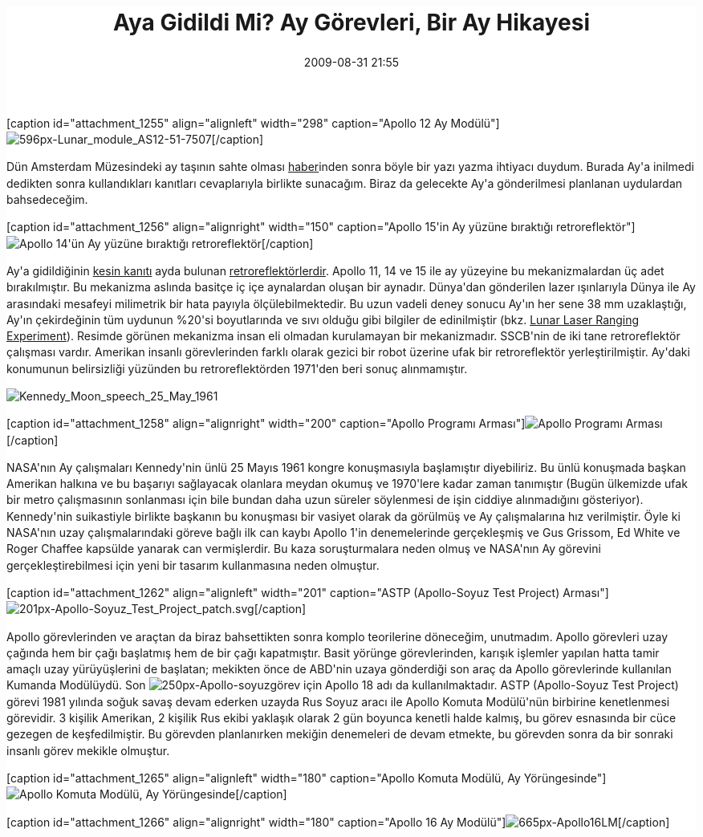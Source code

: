 ﻿---
layout: post
title: Aya Gidildi Mi? Ay G&#246;revleri, Bir Ay Hikayesi
date: 2009-08-31 21:55
comments: true
categories: []
---
[caption id="attachment_1255" align="alignleft" width="298" caption="Apollo 12 Ay Modülü"]<img class="size-medium wp-image-1255" title="Apollo 12 Ay Modülü" src="http://onurbaykal.com.tr/wp-content/uploads/2009/08/596px-Lunar_module_AS12-51-7507-298x300.jpg" alt="596px-Lunar_module_AS12-51-7507" width="298" height="300" />[/caption]

Dün Amsterdam Müzesindeki ay taşının sahte olması <a href="http://news.bbc.co.uk/2/hi/europe/8226075.stm">haber</a>inden sonra böyle bir yazı yazma ihtiyacı duydum. Burada Ay'a inilmedi dedikten sonra kullandıkları kanıtları cevaplarıyla birlikte sunacağım. Biraz da gelecekte Ay'a gönderilmesi planlanan uydulardan bahsedeceğim.

[caption id="attachment_1256" align="alignright" width="150" caption="Apollo 15&#39;in Ay yüzüne bıraktığı retroreflektör"]<img class="size-thumbnail wp-image-1256 " title="596px-AS15-85-11468" src="http://onurbaykal.com.tr/wp-content/uploads/2009/08/596px-AS15-85-11468-150x150.jpg" alt="Apollo 14'ün Ay yüzüne bıraktığı retroreflektör" width="150" height="150" />[/caption]

Ay'a gidildiğinin <a href="http://www.youtube.com/watch?v=orvMZn8L1f0">kesin kanıtı</a> ayda bulunan <a href="http://en.wikipedia.org/wiki/Retroreflector#Retroreflectors_on_the_Moon">retroreflektörlerdir</a>. Apollo 11, 14 ve 15 ile ay yüzeyine bu mekanizmalardan üç adet bırakılmıştır. Bu mekanizma aslında basitçe iç içe aynalardan oluşan bir aynadır. Dünya'dan gönderilen lazer ışınlarıyla Dünya ile Ay arasındaki mesafeyi milimetrik bir hata payıyla ölçülebilmektedir. Bu uzun vadeli deney sonucu Ay'ın her sene 38 mm uzaklaştığı, Ay'ın çekirdeğinin tüm uydunun %20'si boyutlarında ve sıvı olduğu gibi bilgiler de edinilmiştir (bkz. <a href="http://en.wikipedia.org/wiki/Lunar_Laser_Ranging_Experiment">Lunar Laser Ranging Experiment</a>). Resimde görünen mekanizma insan eli olmadan kurulamayan bir mekanizmadır. SSCB'nin de iki tane retroreflektör çalışması vardır. Amerikan insanlı görevlerinden farklı olarak gezici bir robot üzerine ufak bir retroreflektör yerleştirilmiştir. Ay'daki konumunun belirsizliği yüzünden bu retroreflektörden 1971'den beri sonuç alınmamıştır.

<span style="background-color: #ffffff;"><img class="alignleft size-medium wp-image-1257" title="Kennedy_Moon_speech_25_May_1961" src="http://onurbaykal.com.tr/wp-content/uploads/2009/08/Kennedy_Moon_speech_25_May_1961-300x227.jpg" alt="Kennedy_Moon_speech_25_May_1961" width="300" height="227" /></span>

[caption id="attachment_1258" align="alignright" width="200" caption="Apollo Programı Arması"]<img class="size-full wp-image-1258" title="200px-Apollo_program_insignia" src="http://onurbaykal.com.tr/wp-content/uploads/2009/08/200px-Apollo_program_insignia.png" alt="Apollo Programı Arması" width="200" height="201" />[/caption]

NASA'nın Ay çalışmaları Kennedy'nin ünlü 25 Mayıs 1961 kongre konuşmasıyla başlamıştır diyebiliriz. Bu ünlü konuşmada başkan Amerikan halkına ve bu başarıyı sağlayacak olanlara meydan okumuş ve 1970'lere kadar zaman tanımıştır (Bugün ülkemizde ufak bir metro çalışmasının sonlanması için bile bundan daha uzun süreler söylenmesi de işin ciddiye alınmadığını gösteriyor). Kennedy'nin suikastiyle birlikte başkanın bu konuşması bir vasiyet olarak da görülmüş ve Ay çalışmalarına hız verilmiştir. Öyle ki NASA'nın uzay çalışmalarındaki göreve bağlı ilk can kaybı Apollo 1'in denemelerinde gerçekleşmiş ve Gus Grissom, Ed White ve Roger Chaffee kapsülde yanarak can vermişlerdir. Bu kaza soruşturmalara neden olmuş ve NASA'nın Ay görevini gerçekleştirebilmesi için yeni bir tasarım kullanmasına neden olmuştur.

[caption id="attachment_1262" align="alignleft" width="201" caption="ASTP (Apollo-Soyuz Test Project) Arması"]<img class="size-full wp-image-1262" title="201px-Apollo-Soyuz_Test_Project_patch.svg" src="http://onurbaykal.com.tr/wp-content/uploads/2009/08/201px-Apollo-Soyuz_Test_Project_patch.svg.png" alt="201px-Apollo-Soyuz_Test_Project_patch.svg" width="201" height="178" />[/caption]

Apollo görevlerinden ve araçtan da biraz bahsettikten sonra komplo teorilerine döneceğim, unutmadım. Apollo görevleri uzay çağında hem bir çağı başlatmış hem de bir çağı kapatmıştır. Basit yörünge görevlerinden, karışık işlemler yapılan hatta tamir amaçlı uzay yürüyüşlerini de başlatan; mekikten önce de ABD'nin uzaya gönderdiği son araç da Apollo görevlerinde kullanılan Kumanda Modülüydü. Son <img class="alignright size-full wp-image-1264" title="250px-Apollo-soyuz" src="http://onurbaykal.com.tr/wp-content/uploads/2009/08/250px-Apollo-soyuz.jpg" alt="250px-Apollo-soyuz" width="250" height="60" />görev için Apollo 18 adı da kullanılmaktadır. ASTP (Apollo-Soyuz Test Project) görevi 1981 yılında soğuk savaş devam ederken uzayda Rus Soyuz aracı ile Apollo Komuta Modülü'nün birbirine kenetlenmesi görevidir. 3 kişilik Amerikan, 2 kişilik Rus ekibi yaklaşık olarak 2 gün boyunca kenetli halde kalmış, bu görev esnasında bir cüce gezegen de keşfedilmiştir. Bu görevden planlanırken mekiğin denemeleri de devam etmekte, bu görevden sonra da bir sonraki insanlı görev mekikle olmuştur.

[caption id="attachment_1265" align="alignleft" width="180" caption="Apollo Komuta Modülü, Ay Yörüngesinde"]<img class="size-medium wp-image-1265 " title="756px-Apollo_CSM_lunar_orbit" src="http://onurbaykal.com.tr/wp-content/uploads/2009/08/756px-Apollo_CSM_lunar_orbit-300x237.jpg" alt="Apollo Komuta Modülü, Ay Yörüngesinde" width="180" height="142" />[/caption]

[caption id="attachment_1266" align="alignright" width="180" caption="Apollo 16 Ay Modülü"]<img class="size-medium wp-image-1266" title="665px-Apollo16LM" src="http://onurbaykal.com.tr/wp-content/uploads/2009/08/665px-Apollo16LM-300x270.jpg" alt="665px-Apollo16LM" width="180" height="162" />[/caption]
